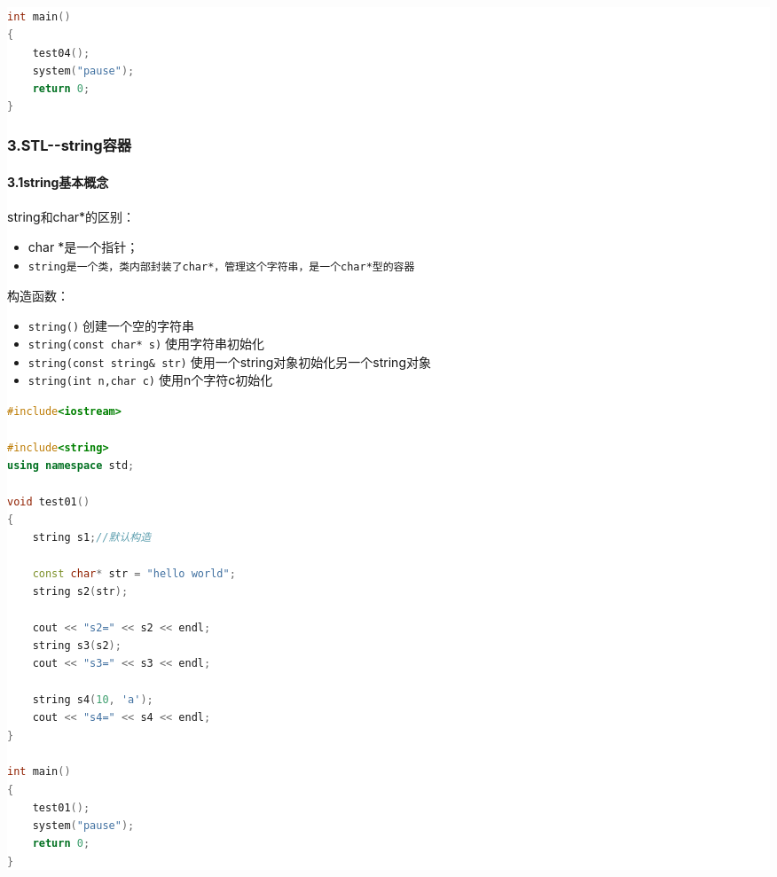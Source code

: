 ```c++
int main()
{
	test04();
	system("pause");
	return 0;
}
```

### 3.STL--string容器

#### 3.1string基本概念

string和char*的区别：

- char *是一个指针；
- `string是一个类，类内部封装了char*，管理这个字符串，是一个char*型的容器`

构造函数：

- `string()`  创建一个空的字符串
- `string(const char* s)` 使用字符串初始化
- `string(const string& str)` 使用一个string对象初始化另一个string对象
- `string(int n,char c)` 使用n个字符c初始化

```c++
#include<iostream>

#include<string>
using namespace std;

void test01()
{
	string s1;//默认构造

	const char* str = "hello world";
	string s2(str);

	cout << "s2=" << s2 << endl;
	string s3(s2);
	cout << "s3=" << s3 << endl;

	string s4(10, 'a');
	cout << "s4=" << s4 << endl;
}

int main()
{
	test01();
	system("pause");
	return 0;
}
```
